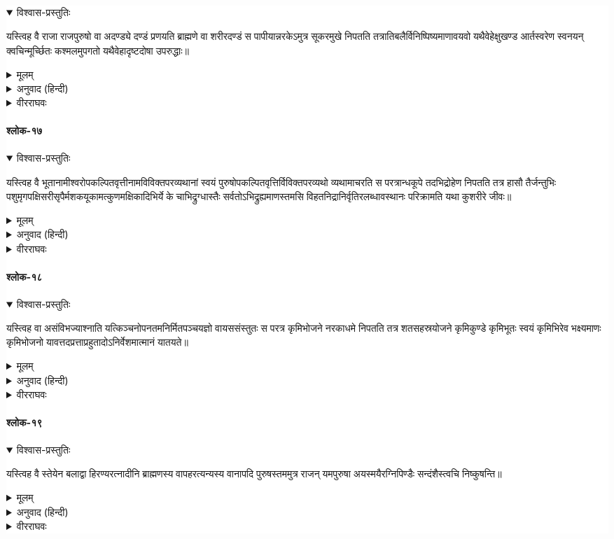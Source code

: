 
<details open><summary>विश्वास-प्रस्तुतिः</summary>

यस्त्विह वै राजा राजपुरुषो वा अदण्ड्ये दण्डं प्रणयति ब्राह्मणे वा शरीरदण्डं स पापीयान्नरकेऽमुत्र सूकरमुखे निपतति तत्रातिबलैर्विनिष्पिष्यमाणावयवो यथैवेहेक्षुखण्ड आर्तस्वरेण स्वनयन् क्वचिन्मूर्च्छितः कश्मलमुपगतो यथैवेहादृष्टदोषा उपरुद्धाः॥
</details>

<details><summary>मूलम्</summary></details>

<details><summary>अनुवाद (हिन्दी)</summary></details>

<details><summary>वीरराघवः</summary></details>

#### श्लोक-१७


<details open><summary>विश्वास-प्रस्तुतिः</summary>

यस्त्विह वै भूतानामीश्वरोपकल्पितवृत्तीनामविविक्तपरव्यथानां स्वयं पुरुषोपकल्पितवृत्तिर्विविक्तपरव्यथो व्यथामाचरति स परत्रान्धकूपे तदभिद्रोहेण निपतति तत्र हासौ तैर्जन्तुभिः पशुमृगपक्षिसरीसृपैर्मशकयूकामत्कुणमक्षिकादिभिर्ये के चाभिद्रुग्धास्तैः सर्वतोऽभिद्रुह्यमाणस्तमसि विहतनिद्रानिर्वृतिरलब्धावस्थानः परिक्रामति यथा कुशरीरे जीवः॥
</details>

<details><summary>मूलम्</summary></details>

<details><summary>अनुवाद (हिन्दी)</summary></details>

<details><summary>वीरराघवः</summary></details>

#### श्लोक-१८


<details open><summary>विश्वास-प्रस्तुतिः</summary>

यस्त्विह वा असंविभज्याश्नाति यत्किञ्चनोपनतमनिर्मितपञ्चयज्ञो वायससंस्तुतः स परत्र कृमिभोजने नरकाधमे निपतति तत्र शतसहस्रयोजने कृमिकुण्डे कृमिभूतः स्वयं कृमिभिरेव भक्ष्यमाणः कृमिभोजनो यावत्तदप्रत्ताप्रहुतादोऽनिर्वेशमात्मानं यातयते॥
</details>

<details><summary>मूलम्</summary></details>

<details><summary>अनुवाद (हिन्दी)</summary></details>

<details><summary>वीरराघवः</summary></details>

#### श्लोक-१९


<details open><summary>विश्वास-प्रस्तुतिः</summary>

यस्त्विह वै स्तेयेन बलाद्वा हिरण्यरत्नादीनि ब्राह्मणस्य वापहरत्यन्यस्य वानापदि पुरुषस्तममुत्र राजन् यमपुरुषा अयस्मयैरग्निपिण्डैः सन्दंशैस्त्वचि निष्कुषन्ति॥
</details>

<details><summary>मूलम्</summary></details>

<details><summary>अनुवाद (हिन्दी)</summary></details>

<details><summary>वीरराघवः</summary></details>
